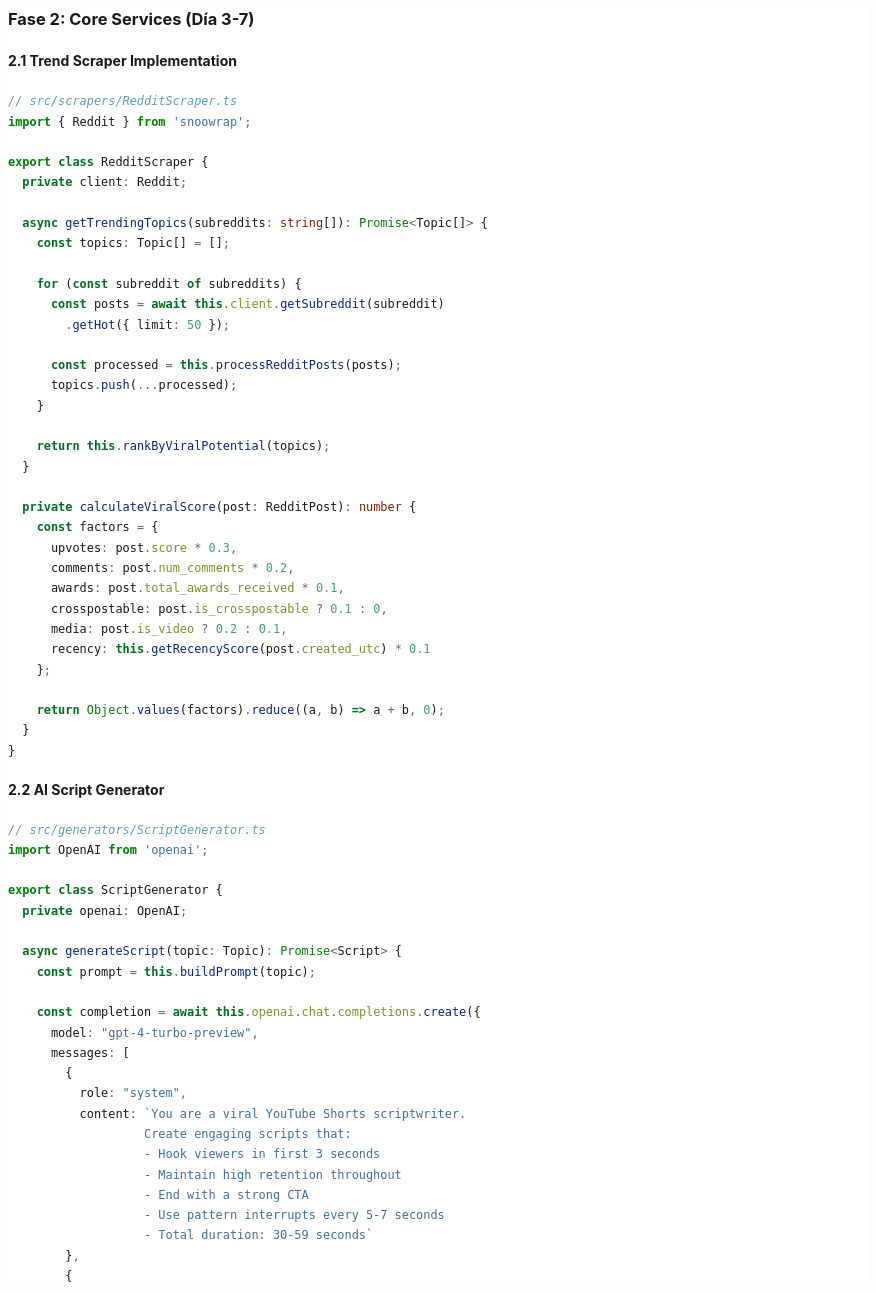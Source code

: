 ### Fase 2: Core Services (Día 3-7)

#### 2.1 Trend Scraper Implementation
```typescript
// src/scrapers/RedditScraper.ts
import { Reddit } from 'snoowrap';

export class RedditScraper {
  private client: Reddit;
  
  async getTrendingTopics(subreddits: string[]): Promise<Topic[]> {
    const topics: Topic[] = [];
    
    for (const subreddit of subreddits) {
      const posts = await this.client.getSubreddit(subreddit)
        .getHot({ limit: 50 });
      
      const processed = this.processRedditPosts(posts);
      topics.push(...processed);
    }
    
    return this.rankByViralPotential(topics);
  }
  
  private calculateViralScore(post: RedditPost): number {
    const factors = {
      upvotes: post.score * 0.3,
      comments: post.num_comments * 0.2,
      awards: post.total_awards_received * 0.1,
      crosspostable: post.is_crosspostable ? 0.1 : 0,
      media: post.is_video ? 0.2 : 0.1,
      recency: this.getRecencyScore(post.created_utc) * 0.1
    };
    
    return Object.values(factors).reduce((a, b) => a + b, 0);
  }
}
```

#### 2.2 AI Script Generator
```typescript
// src/generators/ScriptGenerator.ts
import OpenAI from 'openai';

export class ScriptGenerator {
  private openai: OpenAI;
  
  async generateScript(topic: Topic): Promise<Script> {
    const prompt = this.buildPrompt(topic);
    
    const completion = await this.openai.chat.completions.create({
      model: "gpt-4-turbo-preview",
      messages: [
        {
          role: "system",
          content: `You are a viral YouTube Shorts scriptwriter. 
                   Create engaging scripts that:
                   - Hook viewers in first 3 seconds
                   - Maintain high retention throughout
                   - End with a strong CTA
                   - Use pattern interrupts every 5-7 seconds
                   - Total duration: 30-59 seconds`
        },
        {
```